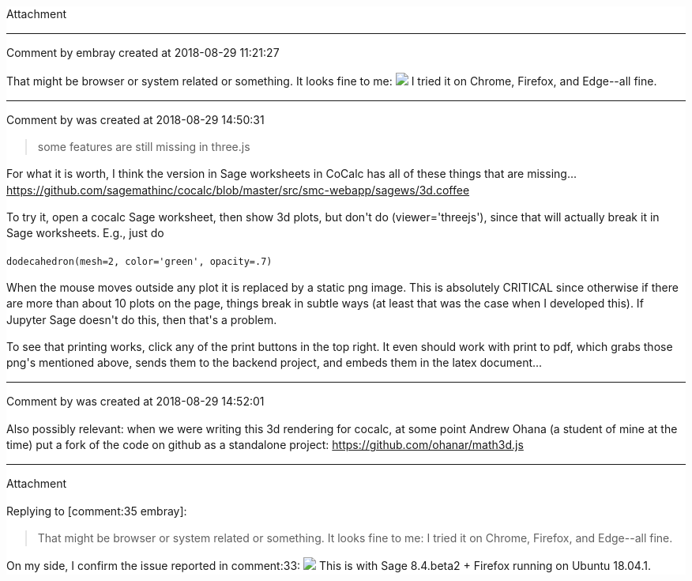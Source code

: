 Attachment


---

Comment by embray created at 2018-08-29 11:21:27

That might be browser or system related or something.  It looks fine to me:
![](2018-08-29.png)
I tried it on Chrome, Firefox, and Edge--all fine.


---

Comment by was created at 2018-08-29 14:50:31

> some features are still missing in three.js

For what it is worth, I think the version in Sage worksheets in CoCalc has all of these things that are missing...  https://github.com/sagemathinc/cocalc/blob/master/src/smc-webapp/sagews/3d.coffee

To try it, open a cocalc Sage worksheet, then show 3d plots, but don't do (viewer='threejs'), since that will actually break it in Sage worksheets. E.g., just do


```
dodecahedron(mesh=2, color='green', opacity=.7)
```


When the mouse moves outside any plot it is replaced by a static png image.  This is absolutely CRITICAL since otherwise if there are more than about 10 plots on the page, things break in subtle ways (at least that was the case when I developed this).  If Jupyter Sage doesn't do this, then that's a problem.

To see that printing works, click any of the print buttons in the top right.  It even should work with print to pdf, which grabs those png's mentioned above, sends them to the backend project, and embeds them in the latex document...


---

Comment by was created at 2018-08-29 14:52:01

Also possibly relevant: when we were writing this 3d rendering for cocalc, at some point Andrew Ohana (a student of mine at the time) put a fork of the code on github as a standalone project: https://github.com/ohanar/math3d.js


---

Attachment

Replying to [comment:35 embray]:
> That might be browser or system related or something.  It looks fine to me:
> I tried it on Chrome, Firefox, and Edge--all fine.

On my side, I confirm the issue reported in comment:33:
![](dodecahedron_threejs.png)
This is with Sage 8.4.beta2 + Firefox running on Ubuntu 18.04.1.
